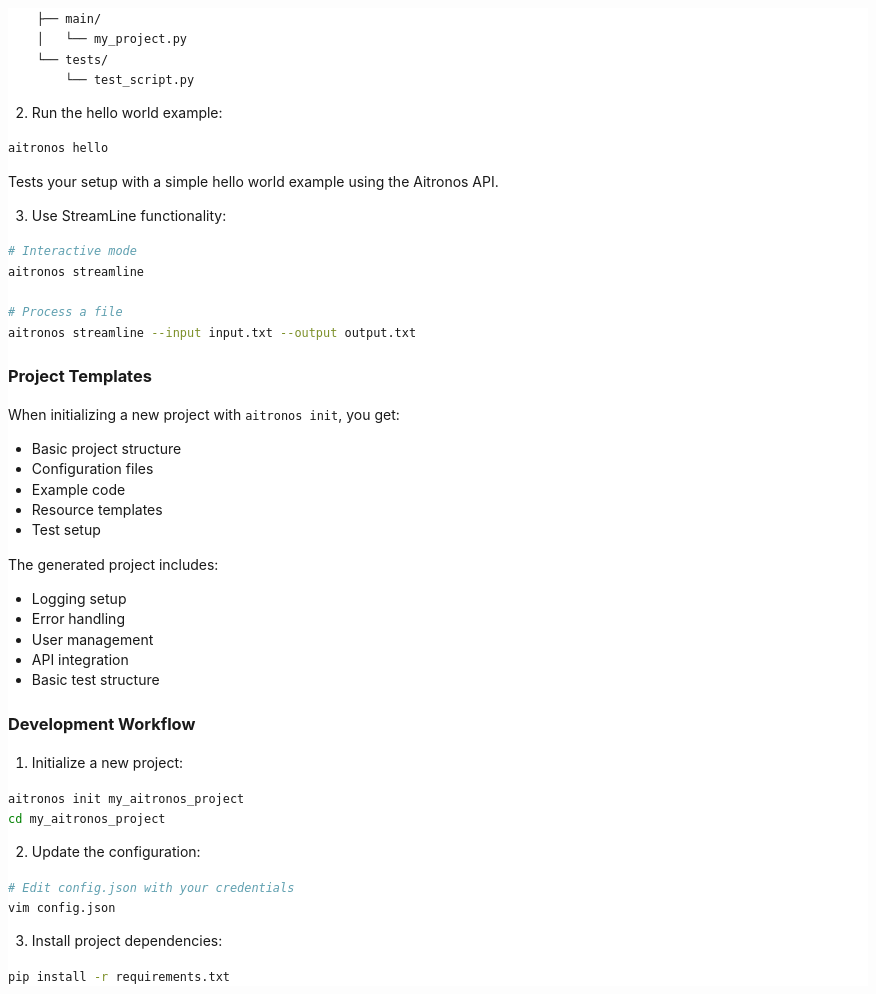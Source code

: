 ```
    ├── main/
    │   └── my_project.py
    └── tests/
        └── test_script.py
```

2. Run the hello world example:
```bash
aitronos hello
```
Tests your setup with a simple hello world example using the Aitronos API.

3. Use StreamLine functionality:
```bash
# Interactive mode
aitronos streamline

# Process a file
aitronos streamline --input input.txt --output output.txt
```

### Project Templates

When initializing a new project with `aitronos init`, you get:
- Basic project structure
- Configuration files
- Example code
- Resource templates
- Test setup

The generated project includes:
- Logging setup
- Error handling
- User management
- API integration
- Basic test structure

### Development Workflow

1. Initialize a new project:
```bash
aitronos init my_aitronos_project
cd my_aitronos_project
```

2. Update the configuration:
```bash
# Edit config.json with your credentials
vim config.json
```

3. Install project dependencies:
```bash
pip install -r requirements.txt
```
